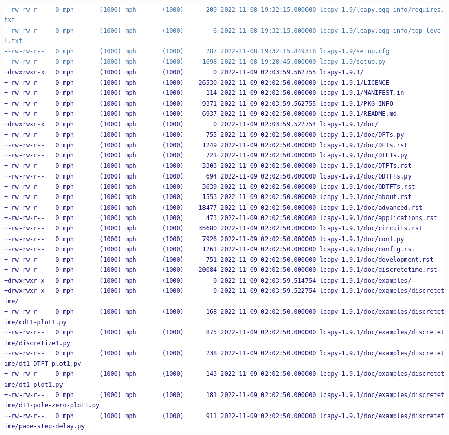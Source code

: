 ```diff
--rw-rw-r--   0 mph       (1000) mph       (1000)      209 2022-11-08 19:32:15.000000 lcapy-1.9/lcapy.egg-info/requires.txt
--rw-rw-r--   0 mph       (1000) mph       (1000)        6 2022-11-08 19:32:15.000000 lcapy-1.9/lcapy.egg-info/top_level.txt
--rw-rw-r--   0 mph       (1000) mph       (1000)      287 2022-11-08 19:32:15.849318 lcapy-1.9/setup.cfg
--rw-rw-r--   0 mph       (1000) mph       (1000)     1698 2022-11-08 19:28:45.000000 lcapy-1.9/setup.py
+drwxrwxr-x   0 mph       (1000) mph       (1000)        0 2022-11-09 02:03:59.562755 lcapy-1.9.1/
+-rw-rw-r--   0 mph       (1000) mph       (1000)    26530 2022-11-09 02:02:50.000000 lcapy-1.9.1/LICENCE
+-rw-rw-r--   0 mph       (1000) mph       (1000)      114 2022-11-09 02:02:50.000000 lcapy-1.9.1/MANIFEST.in
+-rw-rw-r--   0 mph       (1000) mph       (1000)     9371 2022-11-09 02:03:59.562755 lcapy-1.9.1/PKG-INFO
+-rw-rw-r--   0 mph       (1000) mph       (1000)     6937 2022-11-09 02:02:50.000000 lcapy-1.9.1/README.md
+drwxrwxr-x   0 mph       (1000) mph       (1000)        0 2022-11-09 02:03:59.522754 lcapy-1.9.1/doc/
+-rw-rw-r--   0 mph       (1000) mph       (1000)      755 2022-11-09 02:02:50.000000 lcapy-1.9.1/doc/DFTs.py
+-rw-rw-r--   0 mph       (1000) mph       (1000)     1249 2022-11-09 02:02:50.000000 lcapy-1.9.1/doc/DFTs.rst
+-rw-rw-r--   0 mph       (1000) mph       (1000)      721 2022-11-09 02:02:50.000000 lcapy-1.9.1/doc/DTFTs.py
+-rw-rw-r--   0 mph       (1000) mph       (1000)     3303 2022-11-09 02:02:50.000000 lcapy-1.9.1/doc/DTFTs.rst
+-rw-rw-r--   0 mph       (1000) mph       (1000)      694 2022-11-09 02:02:50.000000 lcapy-1.9.1/doc/ODTFTs.py
+-rw-rw-r--   0 mph       (1000) mph       (1000)     3639 2022-11-09 02:02:50.000000 lcapy-1.9.1/doc/ODTFTs.rst
+-rw-rw-r--   0 mph       (1000) mph       (1000)     1553 2022-11-09 02:02:50.000000 lcapy-1.9.1/doc/about.rst
+-rw-rw-r--   0 mph       (1000) mph       (1000)    18477 2022-11-09 02:02:50.000000 lcapy-1.9.1/doc/advanced.rst
+-rw-rw-r--   0 mph       (1000) mph       (1000)      473 2022-11-09 02:02:50.000000 lcapy-1.9.1/doc/applications.rst
+-rw-rw-r--   0 mph       (1000) mph       (1000)    35680 2022-11-09 02:02:50.000000 lcapy-1.9.1/doc/circuits.rst
+-rw-rw-r--   0 mph       (1000) mph       (1000)     7926 2022-11-09 02:02:50.000000 lcapy-1.9.1/doc/conf.py
+-rw-rw-r--   0 mph       (1000) mph       (1000)     1261 2022-11-09 02:02:50.000000 lcapy-1.9.1/doc/config.rst
+-rw-rw-r--   0 mph       (1000) mph       (1000)      751 2022-11-09 02:02:50.000000 lcapy-1.9.1/doc/development.rst
+-rw-rw-r--   0 mph       (1000) mph       (1000)    20084 2022-11-09 02:02:50.000000 lcapy-1.9.1/doc/discretetime.rst
+drwxrwxr-x   0 mph       (1000) mph       (1000)        0 2022-11-09 02:03:59.514754 lcapy-1.9.1/doc/examples/
+drwxrwxr-x   0 mph       (1000) mph       (1000)        0 2022-11-09 02:03:59.522754 lcapy-1.9.1/doc/examples/discretetime/
+-rw-rw-r--   0 mph       (1000) mph       (1000)      168 2022-11-09 02:02:50.000000 lcapy-1.9.1/doc/examples/discretetime/cdt1-plot1.py
+-rw-rw-r--   0 mph       (1000) mph       (1000)      875 2022-11-09 02:02:50.000000 lcapy-1.9.1/doc/examples/discretetime/discretize1.py
+-rw-rw-r--   0 mph       (1000) mph       (1000)      238 2022-11-09 02:02:50.000000 lcapy-1.9.1/doc/examples/discretetime/dt1-DTFT-plot1.py
+-rw-rw-r--   0 mph       (1000) mph       (1000)      143 2022-11-09 02:02:50.000000 lcapy-1.9.1/doc/examples/discretetime/dt1-plot1.py
+-rw-rw-r--   0 mph       (1000) mph       (1000)      181 2022-11-09 02:02:50.000000 lcapy-1.9.1/doc/examples/discretetime/dt1-pole-zero-plot1.py
+-rw-rw-r--   0 mph       (1000) mph       (1000)      911 2022-11-09 02:02:50.000000 lcapy-1.9.1/doc/examples/discretetime/pade-step-delay.py
```